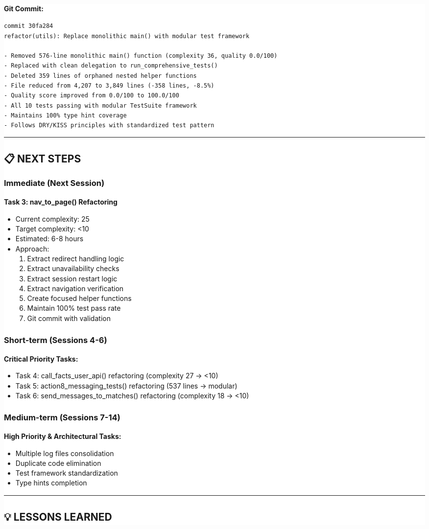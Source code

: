 **Git Commit:**
```
commit 30fa284
refactor(utils): Replace monolithic main() with modular test framework

- Removed 576-line monolithic main() function (complexity 36, quality 0.0/100)
- Replaced with clean delegation to run_comprehensive_tests()
- Deleted 359 lines of orphaned nested helper functions
- File reduced from 4,207 to 3,849 lines (-358 lines, -8.5%)
- Quality score improved from 0.0/100 to 100.0/100
- All 10 tests passing with modular TestSuite framework
- Maintains 100% type hint coverage
- Follows DRY/KISS principles with standardized test pattern
```

---

## 📋 NEXT STEPS

### Immediate (Next Session)

**Task 3: nav_to_page() Refactoring**
- Current complexity: 25
- Target complexity: <10
- Estimated: 6-8 hours
- Approach:
  1. Extract redirect handling logic
  2. Extract unavailability checks
  3. Extract session restart logic
  4. Extract navigation verification
  5. Create focused helper functions
  6. Maintain 100% test pass rate
  7. Git commit with validation

### Short-term (Sessions 4-6)

**Critical Priority Tasks:**
- Task 4: call_facts_user_api() refactoring (complexity 27 → <10)
- Task 5: action8_messaging_tests() refactoring (537 lines → modular)
- Task 6: send_messages_to_matches() refactoring (complexity 18 → <10)

### Medium-term (Sessions 7-14)

**High Priority & Architectural Tasks:**
- Multiple log files consolidation
- Duplicate code elimination
- Test framework standardization
- Type hints completion

---

## 💡 LESSONS LEARNED
